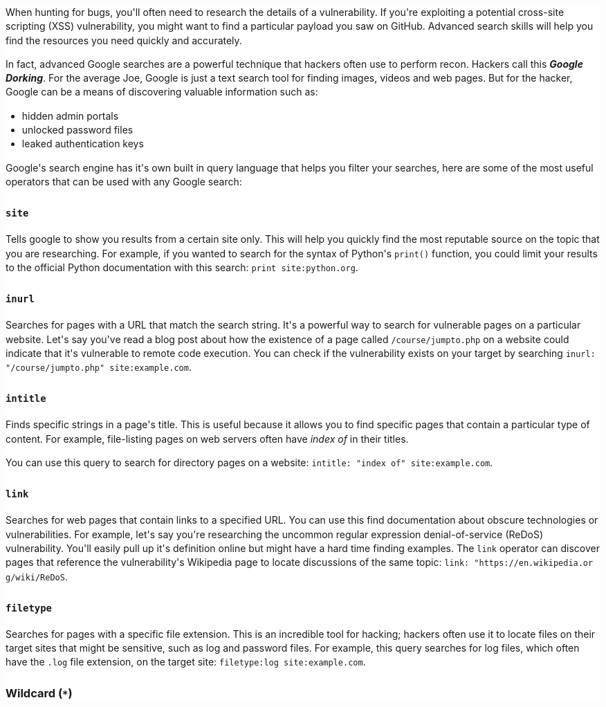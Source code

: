 When hunting for bugs, you'll often need to research the details of a vulnerability. If you're exploiting a potential cross-site scripting (XSS) vulnerability, you might want to find a particular payload you saw on GitHub. Advanced search skills will help you find the resources you need quickly and accurately. 

In fact, advanced Google searches are a powerful technique that hackers often use to perform recon. Hackers call this ***Google Dorking***. For the average Joe, Google is just a text search tool for finding images, videos and web pages. But for the hacker, Google can be a means of discovering valuable information such as:

- hidden admin portals
- unlocked password files
- leaked authentication keys

Google's search engine has it's own built in query language that helps you filter your searches, here are some of the most useful operators that can be used with any Google search:
### `site`

Tells google to show you results from a certain site only. This will help you quickly find the most reputable source on the topic that you are researching. 
	For example, if you wanted to search for the syntax of Python's `print()` function, you could limit your results to the official Python documentation with this search: `print site:python.org`.
### `inurl`

Searches for pages with a URL that match the search string. It's a powerful way to search for vulnerable pages on a particular website. Let's say you've read a blog post about how the existence of a page called `/course/jumpto.php` on a website could indicate that it's vulnerable to remote code execution. You can check if the vulnerability exists on your target by searching `inurl: "/course/jumpto.php" site:example.com`.
### `intitle`

Finds specific strings in a page's title. This is useful because it allows you to find specific pages that contain a particular type of content. For example, file-listing pages on web servers often have *index of* in their titles.

You can use this query to search for directory pages on a website: `intitle: "index of" site:example.com`.
### `link`

Searches for web pages that contain links to a specified URL. You can use this find documentation about obscure technologies or vulnerabilities. For example, let's say you're researching the uncommon regular expression denial-of-service (ReDoS) vulnerability. You'll easily pull up it's definition online but might have a hard time finding examples. The `link` operator can discover pages that reference the vulnerability's Wikipedia page to locate discussions of the same topic: `link: "https://en.wikipedia.org/wiki/ReDoS`.
### `filetype`

Searches for pages with a specific file extension. This is an incredible tool for hacking; hackers often use it to locate files on their target sites that might be sensitive, such as log and password files.
	For example, this query searches for log files, which often have the `.log` file extension, on the target site: `filetype:log site:example.com`.
### Wildcard (`*`)
